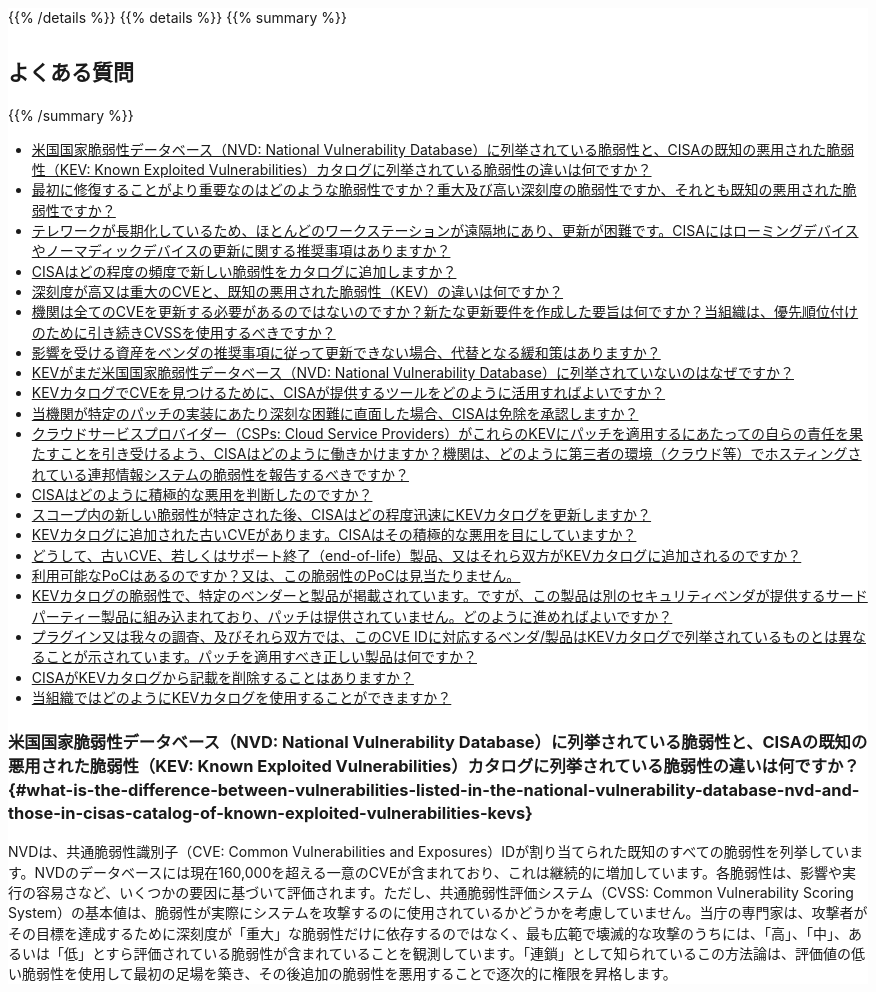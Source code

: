 {{% /details %}}
{{% details %}}
{{% summary %}}
## よくある質問
{{% /summary %}}

- [米国国家脆弱性データベース（NVD: National Vulnerability Database）に列挙されている脆弱性と、CISAの既知の悪用された脆弱性（KEV: Known Exploited Vulnerabilities）カタログに列挙されている脆弱性の違いは何ですか？](#what-is-the-difference-between-vulnerabilities-listed-in-the-national-vulnerability-database-nvd-and-those-in-cisas-catalog-of-known-exploited-vulnerabilities-kevs)
- [最初に修復することがより重要なのはどのような脆弱性ですか？重大及び高い深刻度の脆弱性ですか、それとも既知の悪用された脆弱性ですか？](#what-is-more-important-to-remediate-first---critical-and-high-or-known-exploited-vulnerabilities)
- [テレワークが長期化しているため、ほとんどのワークステーションが遠隔地にあり、更新が困難です。CISAにはローミングデバイスやノーマディックデバイスの更新に関する推奨事項はありますか？](#with-extended-telework-most-of-our-workstations-are-remote-and-hard-to-patch-does-cisa-have-any-recommendations-for-patching-roaming-and-nomadic-devices)
- [CISAはどの程度の頻度で新しい脆弱性をカタログに追加しますか？](#how-often-will-cisa-add-new-vulnerabilities-to-the-catalog)
- [深刻度が高又は重大のCVEと、既知の悪用された脆弱性（KEV）の違いは何ですか？](#whats-the-difference-between-a-high-or-critical-cve-and-a-known-exploited-vulnerability-kev)
- [機関は全てのCVEを更新する必要があるのではないのですか？新たな更新要件を作成した要旨は何ですか？当組織は、優先順位付けのために引き続きCVSSを使用するべきですか？](#arent-agencies-already-required-to-patch-against-all-cves-whats-the-point-of-creating-a-new-patching-requirement-should-my-organization-still-use-cvss-for-prioritization)
- [影響を受ける資産をベンダの推奨事項に従って更新できない場合、代替となる緩和策はありますか？](#affected-assets-cannot-be-updated)
- [KEVがまだ米国国家脆弱性データベース（NVD: National Vulnerability Database）に列挙されていないのはなぜですか？](#KEV-not-yet-be-listed)
- [KEVカタログでCVEを見つけるために、CISAが提供するツールをどのように活用すればよいですか？](#leverage-CISA-provided-tools)
- [当機関が特定のパッチの実装にあたり深刻な困難に直面した場合、CISAは免除を承認しますか？](#CISA-approve-a-waiver)
- [クラウドサービスプロバイダー（CSPs: Cloud Service Providers）がこれらのKEVにパッチを適用するにあたっての自らの責任を果たすことを引き受けるよう、CISAはどのように働きかけますか？機関は、どのように第三者の環境（クラウド等）でホスティングされている連邦情報システムの脆弱性を報告するべきですか？](#will-CISA-encourage-Cloud-Service-Providers)
- [CISAはどのように積極的な悪用を判断したのですか？](#determine-active-exploitation)
- [スコープ内の新しい脆弱性が特定された後、CISAはどの程度迅速にKEVカタログを更新しますか？](#update-the-kev)
- [KEVカタログに追加された古いCVEがあります。CISAはその積極的な悪用を目にしていますか？](#older-being-added)
- [どうして、古いCVE、若しくはサポート終了（end-of-life）製品、又はそれら双方がKEVカタログに追加されるのですか？](#end-of-life-products)
- [利用可能なPoCはあるのですか？又は、この脆弱性のPoCは見当たりません。](#is-there-a-poc)
- [KEVカタログの脆弱性で、特定のベンダーと製品が掲載されています。ですが、この製品は別のセキュリティベンダが提供するサードパーティー製品に組み込まれており、パッチは提供されていません。どのように進めればよいですか？](#third-party-product)
- [プラグイン又は我々の調査、及びそれら双方では、このCVE IDに対応するベンダ/製品はKEVカタログで列挙されているものとは異なることが示されています。パッチを適用すべき正しい製品は何ですか？](#correct-product-to-patch)
- [CISAがKEVカタログから記載を削除することはありますか？](#remove-entries)
- [当組織ではどのようにKEVカタログを使用することができますか？](#how-can-i-use-the-kev)

### 米国国家脆弱性データベース（NVD: National Vulnerability Database）に列挙されている脆弱性と、CISAの既知の悪用された脆弱性（KEV: Known Exploited Vulnerabilities）カタログに列挙されている脆弱性の違いは何ですか？ {#what-is-the-difference-between-vulnerabilities-listed-in-the-national-vulnerability-database-nvd-and-those-in-cisas-catalog-of-known-exploited-vulnerabilities-kevs}

NVDは、共通脆弱性識別子（CVE: Common Vulnerabilities and Exposures）IDが割り当てられた既知のすべての脆弱性を列挙しています。NVDのデータベースには現在160,000を超える一意のCVEが含まれており、これは継続的に増加しています。各脆弱性は、影響や実行の容易さなど、いくつかの要因に基づいて評価されます。ただし、共通脆弱性評価システム（CVSS: Common Vulnerability Scoring System）の基本値は、脆弱性が実際にシステムを攻撃するのに使用されているかどうかを考慮していません。当庁の専門家は、攻撃者がその目標を達成するために深刻度が「重大」な脆弱性だけに依存するのではなく、最も広範で壊滅的な攻撃のうちには、「高」、「中」、あるいは「低」とすら評価されている脆弱性が含まれていることを観測しています。「連鎖」として知られているこの方法論は、評価値の低い脆弱性を使用して最初の足場を築き、その後追加の脆弱性を悪用することで逐次的に権限を昇格します。
